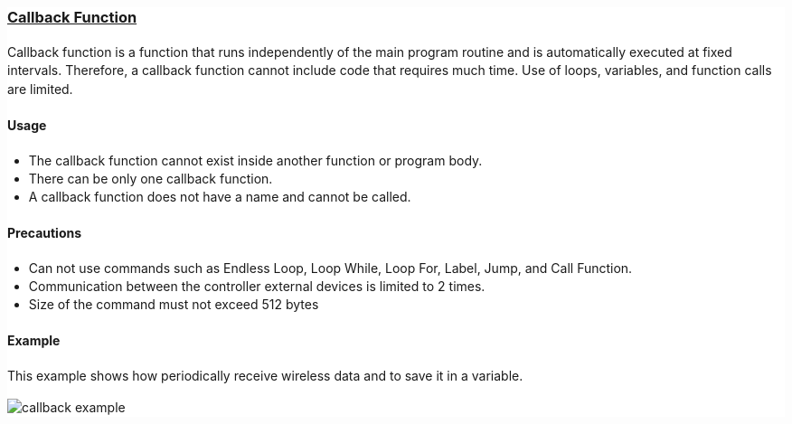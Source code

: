 ### [Callback Function](#callback-function)
Callback function is a function that runs independently of the main program routine and is automatically executed at fixed intervals. Therefore, a callback function cannot include code that requires much time. Use of loops, variables, and function calls are limited.

#### Usage

- The callback function cannot exist inside another function or program body.
- There can be only one callback function.
- A callback function does not have a name and cannot be called.

#### Precautions

- Can not use commands such as Endless Loop, Loop While, Loop For, Label, Jump, and Call Function.
- Communication between the controller external devices is limited to 2 times.
- Size of the command must not exceed 512 bytes

#### Example

This example shows how periodically receive wireless data and to save it in a variable.

![callback example][callback_example]

[ctrl-select]: /emanual/assets/images/sw/rplus1/task/roboplus_task_en_022.png
[sft-select]: /emanual/assets/images/sw/rplus1/task/roboplus_task_en_023.png
[select-all]: /emanual/assets/images/sw/rplus1/task/roboplus_task_en_024.png
[insert-line]: /emanual/assets/images/sw/rplus1/task/roboplus_task_en_025.png
[delete_backspace]: /emanual/assets/images/sw/rplus1/task/roboplus_task_en_026.png
[delete_delete]: /emanual/assets/images/sw/rplus1/task/roboplus_task_en_027.png
[activate]: /emanual/assets/images/sw/rplus1/task/roboplus_task_en_028.png
[cut]: /emanual/assets/images/sw/rplus1/task/roboplus_task_en_029.png
[copy]: /emanual/assets/images/sw/rplus1/task/roboplus_task_en_030.png
[paste]: /emanual/assets/images/sw/rplus1/task/roboplus_task_en_031.png
[search_name]: /emanual/assets/images/sw/rplus1/task/roboplus_task_en_032.png
[search_next]: /emanual/assets/images/sw/rplus1/task/roboplus_task_en_033.png
[main]: /emanual/assets/images/sw/rplus1/task/roboplus_task_en_034.png
[end01]: /emanual/assets/images/sw/rplus1/task/roboplus_task_en_035.png
[end02]: /emanual/assets/images/sw/rplus1/task/roboplus_task_en_036.png
[end_example]: /emanual/assets/images/sw/rplus1/task/roboplus_task_en_037.png
[section]: /emanual/assets/images/sw/rplus1/task/roboplus_task_en_038.png
[omitted]: /emanual/assets/images/sw/rplus1/task/roboplus_task_en_039.png
[section_example]: /emanual/assets/images/sw/rplus1/task/roboplus_task_en_040.png
[comment]: /emanual/assets/images/sw/rplus1/task/roboplus_task_en_041.png
[math]: /emanual/assets/images/sw/rplus1/task/roboplus_task_en_042.png
[select_operator]: /emanual/assets/images/sw/rplus1/task/roboplus_task_en_043.png
[select_parameter]: /emanual/assets/images/sw/rplus1/task/roboplus_task_044.png
[math_example]: /emanual/assets/images/sw/rplus1/task/roboplus_task_en_045.png
[load]: /emanual/assets/images/sw/rplus1/task/roboplus_task_en_046.png
[select_load]: /emanual/assets/images/sw/rplus1/task/roboplus_task_047.png
[load_example01]: /emanual/assets/images/sw/rplus1/task/roboplus_task_en_048.png
[load_example02]: /emanual/assets/images/sw/rplus1/task/roboplus_task_en_049.png
[label_jump]: /emanual/assets/images/sw/rplus1/task/roboplus_task_en_050.png
[jump_label]: /emanual/assets/images/sw/rplus1/task/roboplus_task_en_051.png
[jump_label_target]: /emanual/assets/images/sw/rplus1/task/roboplus_task_en_052.png
[jump_example]: /emanual/assets/images/sw/rplus1/task/roboplus_task_en_053.png
[img_conditional_01]: /emanual/assets/images/sw/rplus1/task/roboplus_task_054.png
[img_conditional_02]: /emanual/assets/images/sw/rplus1/task/roboplus_task_055.png
[img_conditional_03]: /emanual/assets/images/sw/rplus1/task/roboplus_task_056.png
[img_conditional_04]: /emanual/assets/images/sw/rplus1/task/roboplus_task_057.png
[ifelse_usage]: /emanual/assets/images/sw/rplus1/task/roboplus_task_en_058.png
[ifelse_example]: /emanual/assets/images/sw/rplus1/task/roboplus_task_en_059.png
[endless_usage]: /emanual/assets/images/sw/rplus1/task/roboplus_task_en_060.png
[endless_example]: /emanual/assets/images/sw/rplus1/task/roboplus_task_en_061.png
[while_usage]: /emanual/assets/images/sw/rplus1/task/roboplus_task_en_062.png
[while_example]: /emanual/assets/images/sw/rplus1/task/roboplus_task_en_063.png
[img_for]: /emanual/assets/images/sw/rplus1/task/roboplus_task_en_064.png
[for_usage1]: /emanual/assets/images/sw/rplus1/task/roboplus_task_en_065.png
[for_usage2]: /emanual/assets/images/sw/rplus1/task/roboplus_task_en_066.png
[for_example]: /emanual/assets/images/sw/rplus1/task/roboplus_task_en_067.png
[img_break]: /emanual/assets/images/sw/rplus1/task/roboplus_task_en_068.png
[break_example]: /emanual/assets/images/sw/rplus1/task/roboplus_task_en_069.png
[wait_example]: /emanual/assets/images/sw/rplus1/task/roboplus_task_en_070.png
[img_exit]: /emanual/assets/images/sw/rplus1/task/roboplus_task_en_071.png
[exit_example]: /emanual/assets/images/sw/rplus1/task/roboplus_task_en_072.png
[img_call]: /emanual/assets/images/sw/rplus1/task/roboplus_task_en_073.png
[call_usage1]: /emanual/assets/images/sw/rplus1/task/roboplus_task_en_074.png
[call_usage2]: /emanual/assets/images/sw/rplus1/task/roboplus_task_en_075.png
[call_example]: /emanual/assets/images/sw/rplus1/task/roboplus_task_en_076.png
[callback_example]: /emanual/assets/images/sw/rplus1/task/roboplus_task_en_077.png
